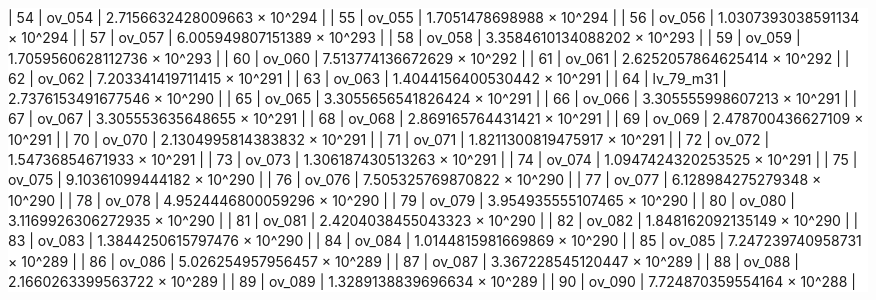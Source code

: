 | 54 | ov_054 | 2.7156632428009663 × 10^294 |
| 55 | ov_055 | 1.7051478698988 × 10^294 |
| 56 | ov_056 | 1.0307393038591134 × 10^294 |
| 57 | ov_057 | 6.005949807151389 × 10^293 |
| 58 | ov_058 | 3.3584610134088202 × 10^293 |
| 59 | ov_059 | 1.7059560628112736 × 10^293 |
| 60 | ov_060 | 7.513774136672629 × 10^292 |
| 61 | ov_061 | 2.6252057864625414 × 10^292 |
| 62 | ov_062 | 7.203341419711415 × 10^291 |
| 63 | ov_063 | 1.4044156400530442 × 10^291 |
| 64 | lv_79_m31 | 2.7376153491677546 × 10^290 |
| 65 | ov_065 | 3.3055656541826424 × 10^291 |
| 66 | ov_066 | 3.305555998607213 × 10^291 |
| 67 | ov_067 | 3.305553635648655 × 10^291 |
| 68 | ov_068 | 2.869165764431421 × 10^291 |
| 69 | ov_069 | 2.478700436627109 × 10^291 |
| 70 | ov_070 | 2.1304995814383832 × 10^291 |
| 71 | ov_071 | 1.8211300819475917 × 10^291 |
| 72 | ov_072 | 1.54736854671933 × 10^291 |
| 73 | ov_073 | 1.306187430513263 × 10^291 |
| 74 | ov_074 | 1.0947424320253525 × 10^291 |
| 75 | ov_075 | 9.10361099444182 × 10^290 |
| 76 | ov_076 | 7.505325769870822 × 10^290 |
| 77 | ov_077 | 6.128984275279348 × 10^290 |
| 78 | ov_078 | 4.9524446800059296 × 10^290 |
| 79 | ov_079 | 3.954935555107465 × 10^290 |
| 80 | ov_080 | 3.1169926306272935 × 10^290 |
| 81 | ov_081 | 2.4204038455043323 × 10^290 |
| 82 | ov_082 | 1.848162092135149 × 10^290 |
| 83 | ov_083 | 1.3844250615797476 × 10^290 |
| 84 | ov_084 | 1.0144815981669869 × 10^290 |
| 85 | ov_085 | 7.247239740958731 × 10^289 |
| 86 | ov_086 | 5.026254957956457 × 10^289 |
| 87 | ov_087 | 3.367228545120447 × 10^289 |
| 88 | ov_088 | 2.1660263399563722 × 10^289 |
| 89 | ov_089 | 1.3289138839696634 × 10^289 |
| 90 | ov_090 | 7.724870359554164 × 10^288 |